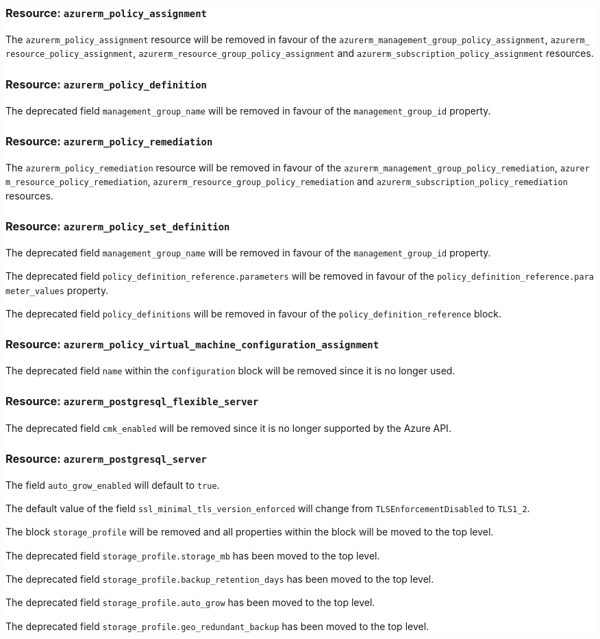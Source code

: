 ### Resource: `azurerm_policy_assignment`

The `azurerm_policy_assignment` resource will be removed in favour of the `azurerm_management_group_policy_assignment`, `azurerm_resource_policy_assignment`, `azurerm_resource_group_policy_assignment` and `azurerm_subscription_policy_assignment` resources.

### Resource: `azurerm_policy_definition`

The deprecated field `management_group_name` will be removed in favour of the `management_group_id` property.

### Resource: `azurerm_policy_remediation`

The `azurerm_policy_remediation` resource will be removed in favour of the `azurerm_management_group_policy_remediation`, `azurerm_resource_policy_remediation`, `azurerm_resource_group_policy_remediation` and `azurerm_subscription_policy_remediation` resources.

### Resource: `azurerm_policy_set_definition`

The deprecated field `management_group_name` will be removed in favour of the `management_group_id` property.

The deprecated field `policy_definition_reference.parameters` will be removed in favour of the `policy_definition_reference.parameter_values` property.

The deprecated field `policy_definitions` will be removed in favour of the `policy_definition_reference` block.

### Resource: `azurerm_policy_virtual_machine_configuration_assignment`

The deprecated field `name` within the `configuration` block will be removed since it is no longer used.

### Resource: `azurerm_postgresql_flexible_server`

The deprecated field `cmk_enabled` will be removed since it is no longer supported by the Azure API.

### Resource: `azurerm_postgresql_server`

The field `auto_grow_enabled` will default to `true`.

The default value of the field `ssl_minimal_tls_version_enforced` will change from `TLSEnforcementDisabled` to `TLS1_2`.

The block `storage_profile` will be removed and all properties within the block will be moved to the top level.

The deprecated field `storage_profile.storage_mb` has been moved to the top level.

The deprecated field `storage_profile.backup_retention_days` has been moved to the top level.

The deprecated field `storage_profile.auto_grow` has been moved to the top level.

The deprecated field `storage_profile.geo_redundant_backup` has been moved to the top level.

